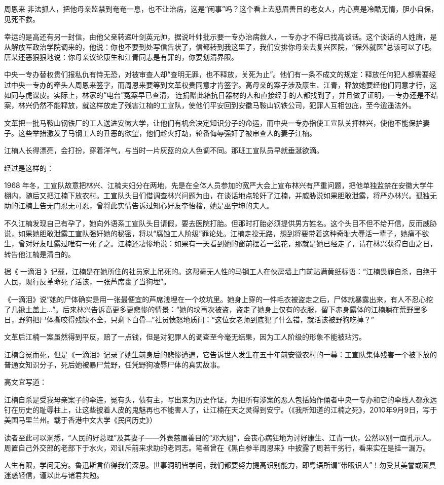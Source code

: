   <ok href="https://www.epochtimes.com/gb/tag/%E5%91%A8%E6%81%A9%E6%9D%A5.html">
   周恩来
  </ok>
  非法抓人，把他母亲监禁到奄奄一息，也不让治病，这是“闲事”吗？这个看上去慈眉善目的老女人，内心真是冷酷无情，胆小自保，见死不救。
 </p>
 <p>
  幸运的是高还有另一封信，由他父亲转递叶剑英元帅，据说叶帅批示要一专办治病救人，一专办才不得已找高谈话。这个谈话的人姓唐，是从解放军政治学院调来的，他说：你也不要到处写信告状了，信都转到我这里了，我们安排你母亲去复兴医院，“保外就医”总该可以了吧。唐某还恶狠狠地说：你母亲议论康生和江青同志是有罪的，你要划清界限。
 </p>
 <p>
  中央一专办替权贵们报私仇有恃无恐，对被审查人却“查明无罪，也不释放，关死为止”。他们有一条不成文的规定：释放任何犯人都需要经过中央一专办的牵头人周恩来签字，而周恩来要等到文革权贵同意才肯签字。高母亲的案子涉及康生、江青，释放她要经他们同意才行，这如同与虎谋皮。实际上，林家的“电台”冤案早已查清， 连捐赠此箱抗日器材的人和直接经手的人都找到了，并且做了证明，一专办还是不结案，林兴仍然不能释放，就这样放走了残害江楠的工宣队，使他们平安回到安徽马鞍山钢铁公司，犯罪人互相包庇，至今逍遥法外。
 </p>
 <p>
  文革把一批马鞍山钢铁厂的工人送进安徽大学，让他们有机会决定知识分子的命运，而中央一专办指使工宣队关押林兴，使他不能保护妻子。这些举措激发了马钢工人的丑恶的欲望，他们趁火打劫，轮番侮辱强奸了被审查人的妻子江楠。
 </p>
 <p>
  江楠人长得漂亮，会打扮，穿着洋气，与当时一片灰蓝的众人色调不同。那班工宣队员早就垂涎欲滴。
 </p>
 <p>
  经过是这样的：
 </p>
 <p>
  1968 年冬，工宣队故意把林兴、江楠夫妇分在两地，先是在全体人员参加的宽严大会上宣布林兴有严重问题，把他单独监禁在安徽大学牛棚内，随后又把江楠下放农村。工宣队头目们借调查林兴问题为由，在谈话地点轮奸了江楠，并威胁说如果胆敢泄露，将严办林兴。孤独无助的江楠上告无门忍无可忍，曾将此实情告诉过知心好友李怡楷，她是巫宁坤的夫人。
 </p>
 <p>
  不久江楠发现自己有孕了，她向外语系工宣队头目请假，要去医院打胎。但那时打胎必须提供男方姓名。这个头目不但不给开信，反而威胁说，如果她胆敢泄露工宣队强奸她的秘密，将以“腐蚀工人阶级”罪论处。江楠走投无路，想到将要带着这种奇耻大辱活一辈子，她痛不欲生，曾对好友吐露过唯有一死了之。江楠还凄惨地说：如果有一天看到她的窗前摆着一盆花，那就是她已经走了，请在林兴获得自由之日，转告他江楠是清白的。
 </p>
 <p>
  据《
  <ok href="https://www.epochtimes.com/gb/tag/%E4%B8%80%E6%BB%B4%E6%B3%AA.html">
   一滴泪
  </ok>
  》记载，江楠是在她所住的社员家上吊死的。这帮毫无人性的马钢工人在伙房墙上门前贴满黄纸标语：“江楠畏罪自杀，自绝于人民，现行反革命死了活该，一张芦席裹了当狗埋”。
 </p>
 <p>
  《一滴泪》说“她的尸体确实是用一张最便宜的芦席浅埋在一个坟坑里。她身上穿的一件毛衣被盗走之后，尸体就暴露出来，有人不忍心挖了几锹土盖上…”。后来林兴告诉高更多更悲惨的情景：“她的坟再次被盗，盗走了她身上仅有的衣服，留下赤身露体的江楠躺在荒野里多日，野狗把尸体撕咬得残缺不全，只剩下白骨…”社员愤怒地质问：“这位女老师到底犯了什么错，就活该被野狗吃掉？”
 </p>
 <p>
  文革后江楠一案虽然得到平反，赔了一点钱，但是对犯罪人的调查至今毫无结果，因为工人阶级的形象不能被玷污。
 </p>
 <p>
  江楠含冤而死，但是《一滴泪》记录了她生前身后的悲惨遭遇，它告诉世人发生在五十年前安徽农村的一幕：工宣队集体残害一个被下放的普通女知识分子，死后她被暴尸荒野，任凭野狗凌辱尸体的真实故事。
 </p>
 <p>
  高文宜写道：
 </p>
 <p>
  江楠自杀是受我母亲案子的牵连，冤有头，债有主，写出来为历史作证，为把所有涉案的恶人包括始作俑者中央一专办和它的牵线人都永远钉在历史的耻辱柱上，让这些披着人皮的鬼魅再也不能害人了，让江楠在天之灵得到安宁。（《我所知道的江楠之死》，2010年9月9日，写于美国马里兰州。载于香港中文大学《民间历史》）
 </p>
 <p>
  读者至此可以洞悉，“人民的好总理”及其妻子——外表慈眉善目的“邓大姐”，会丧心病狂地为讨好康生、江青一伙，公然以别一面孔示人。周置自己外交部的老部下于水火，邓训斥前来求助的老同志。笔者曾在《黑白参半周恩来》中披露了周若干劣行，看来实在是挂一漏万。
 </p>
 <p>
  人生有限，学问无穷。鲁迅斯言值得我们深思。世事洞明皆学问，我们都要努力提高识别能力，即粤语所谓“带眼识人”！勿受其美誉或面具迷惑轻信，谨以此与诸君共勉。
 </p>
 <p>
